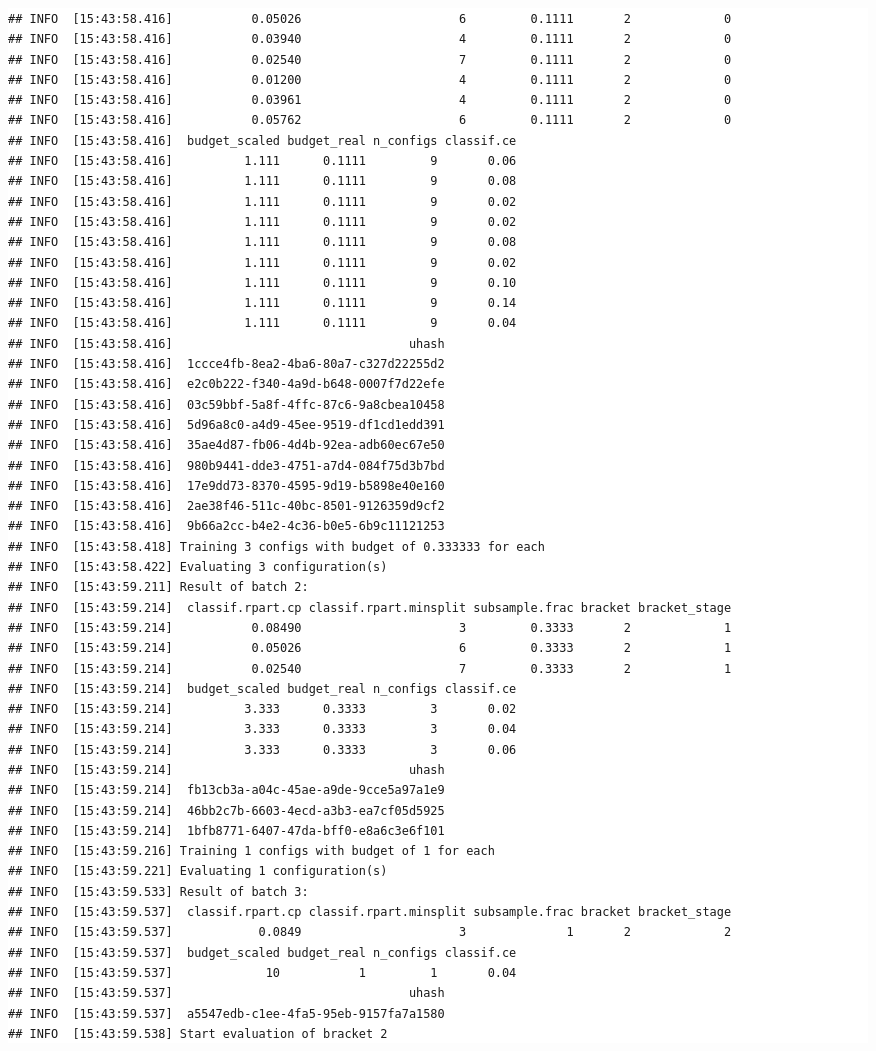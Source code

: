 ```
## INFO  [15:43:58.416]           0.05026                      6         0.1111       2             0 
## INFO  [15:43:58.416]           0.03940                      4         0.1111       2             0 
## INFO  [15:43:58.416]           0.02540                      7         0.1111       2             0 
## INFO  [15:43:58.416]           0.01200                      4         0.1111       2             0 
## INFO  [15:43:58.416]           0.03961                      4         0.1111       2             0 
## INFO  [15:43:58.416]           0.05762                      6         0.1111       2             0 
## INFO  [15:43:58.416]  budget_scaled budget_real n_configs classif.ce 
## INFO  [15:43:58.416]          1.111      0.1111         9       0.06 
## INFO  [15:43:58.416]          1.111      0.1111         9       0.08 
## INFO  [15:43:58.416]          1.111      0.1111         9       0.02 
## INFO  [15:43:58.416]          1.111      0.1111         9       0.02 
## INFO  [15:43:58.416]          1.111      0.1111         9       0.08 
## INFO  [15:43:58.416]          1.111      0.1111         9       0.02 
## INFO  [15:43:58.416]          1.111      0.1111         9       0.10 
## INFO  [15:43:58.416]          1.111      0.1111         9       0.14 
## INFO  [15:43:58.416]          1.111      0.1111         9       0.04 
## INFO  [15:43:58.416]                                 uhash 
## INFO  [15:43:58.416]  1ccce4fb-8ea2-4ba6-80a7-c327d22255d2 
## INFO  [15:43:58.416]  e2c0b222-f340-4a9d-b648-0007f7d22efe 
## INFO  [15:43:58.416]  03c59bbf-5a8f-4ffc-87c6-9a8cbea10458 
## INFO  [15:43:58.416]  5d96a8c0-a4d9-45ee-9519-df1cd1edd391 
## INFO  [15:43:58.416]  35ae4d87-fb06-4d4b-92ea-adb60ec67e50 
## INFO  [15:43:58.416]  980b9441-dde3-4751-a7d4-084f75d3b7bd 
## INFO  [15:43:58.416]  17e9dd73-8370-4595-9d19-b5898e40e160 
## INFO  [15:43:58.416]  2ae38f46-511c-40bc-8501-9126359d9cf2 
## INFO  [15:43:58.416]  9b66a2cc-b4e2-4c36-b0e5-6b9c11121253 
## INFO  [15:43:58.418] Training 3 configs with budget of 0.333333 for each 
## INFO  [15:43:58.422] Evaluating 3 configuration(s) 
## INFO  [15:43:59.211] Result of batch 2: 
## INFO  [15:43:59.214]  classif.rpart.cp classif.rpart.minsplit subsample.frac bracket bracket_stage 
## INFO  [15:43:59.214]           0.08490                      3         0.3333       2             1 
## INFO  [15:43:59.214]           0.05026                      6         0.3333       2             1 
## INFO  [15:43:59.214]           0.02540                      7         0.3333       2             1 
## INFO  [15:43:59.214]  budget_scaled budget_real n_configs classif.ce 
## INFO  [15:43:59.214]          3.333      0.3333         3       0.02 
## INFO  [15:43:59.214]          3.333      0.3333         3       0.04 
## INFO  [15:43:59.214]          3.333      0.3333         3       0.06 
## INFO  [15:43:59.214]                                 uhash 
## INFO  [15:43:59.214]  fb13cb3a-a04c-45ae-a9de-9cce5a97a1e9 
## INFO  [15:43:59.214]  46bb2c7b-6603-4ecd-a3b3-ea7cf05d5925 
## INFO  [15:43:59.214]  1bfb8771-6407-47da-bff0-e8a6c3e6f101 
## INFO  [15:43:59.216] Training 1 configs with budget of 1 for each 
## INFO  [15:43:59.221] Evaluating 1 configuration(s) 
## INFO  [15:43:59.533] Result of batch 3: 
## INFO  [15:43:59.537]  classif.rpart.cp classif.rpart.minsplit subsample.frac bracket bracket_stage 
## INFO  [15:43:59.537]            0.0849                      3              1       2             2 
## INFO  [15:43:59.537]  budget_scaled budget_real n_configs classif.ce 
## INFO  [15:43:59.537]             10           1         1       0.04 
## INFO  [15:43:59.537]                                 uhash 
## INFO  [15:43:59.537]  a5547edb-c1ee-4fa5-95eb-9157fa7a1580 
## INFO  [15:43:59.538] Start evaluation of bracket 2 
```